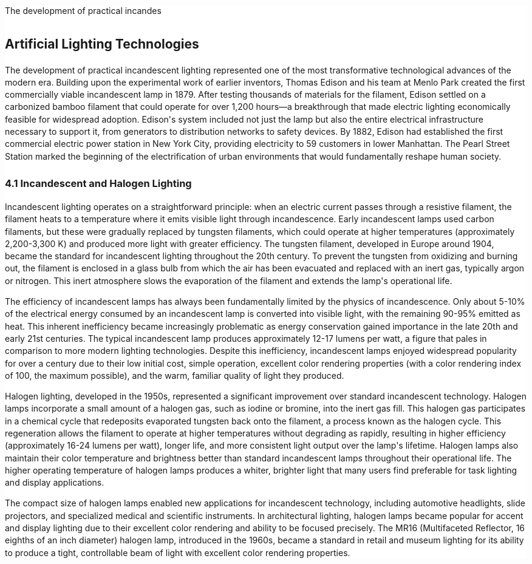 The development of practical incandes

## Artificial Lighting Technologies

The development of practical incandescent lighting represented one of the most transformative technological advances of the modern era. Building upon the experimental work of earlier inventors, Thomas Edison and his team at Menlo Park created the first commercially viable incandescent lamp in 1879. After testing thousands of materials for the filament, Edison settled on a carbonized bamboo filament that could operate for over 1,200 hours—a breakthrough that made electric lighting economically feasible for widespread adoption. Edison's system included not just the lamp but also the entire electrical infrastructure necessary to support it, from generators to distribution networks to safety devices. By 1882, Edison had established the first commercial electric power station in New York City, providing electricity to 59 customers in lower Manhattan. The Pearl Street Station marked the beginning of the electrification of urban environments that would fundamentally reshape human society.

### 4.1 Incandescent and Halogen Lighting

Incandescent lighting operates on a straightforward principle: when an electric current passes through a resistive filament, the filament heats to a temperature where it emits visible light through incandescence. Early incandescent lamps used carbon filaments, but these were gradually replaced by tungsten filaments, which could operate at higher temperatures (approximately 2,200-3,300 K) and produced more light with greater efficiency. The tungsten filament, developed in Europe around 1904, became the standard for incandescent lighting throughout the 20th century. To prevent the tungsten from oxidizing and burning out, the filament is enclosed in a glass bulb from which the air has been evacuated and replaced with an inert gas, typically argon or nitrogen. This inert atmosphere slows the evaporation of the filament and extends the lamp's operational life.

The efficiency of incandescent lamps has always been fundamentally limited by the physics of incandescence. Only about 5-10% of the electrical energy consumed by an incandescent lamp is converted into visible light, with the remaining 90-95% emitted as heat. This inherent inefficiency became increasingly problematic as energy conservation gained importance in the late 20th and early 21st centuries. The typical incandescent lamp produces approximately 12-17 lumens per watt, a figure that pales in comparison to more modern lighting technologies. Despite this inefficiency, incandescent lamps enjoyed widespread popularity for over a century due to their low initial cost, simple operation, excellent color rendering properties (with a color rendering index of 100, the maximum possible), and the warm, familiar quality of light they produced.

Halogen lighting, developed in the 1950s, represented a significant improvement over standard incandescent technology. Halogen lamps incorporate a small amount of a halogen gas, such as iodine or bromine, into the inert gas fill. This halogen gas participates in a chemical cycle that redeposits evaporated tungsten back onto the filament, a process known as the halogen cycle. This regeneration allows the filament to operate at higher temperatures without degrading as rapidly, resulting in higher efficiency (approximately 16-24 lumens per watt), longer life, and more consistent light output over the lamp's lifetime. Halogen lamps also maintain their color temperature and brightness better than standard incandescent lamps throughout their operational life. The higher operating temperature of halogen lamps produces a whiter, brighter light that many users find preferable for task lighting and display applications.

The compact size of halogen lamps enabled new applications for incandescent technology, including automotive headlights, slide projectors, and specialized medical and scientific instruments. In architectural lighting, halogen lamps became popular for accent and display lighting due to their excellent color rendering and ability to be focused precisely. The MR16 (Multifaceted Reflector, 16 eighths of an inch diameter) halogen lamp, introduced in the 1960s, became a standard in retail and museum lighting for its ability to produce a tight, controllable beam of light with excellent color rendering properties.
